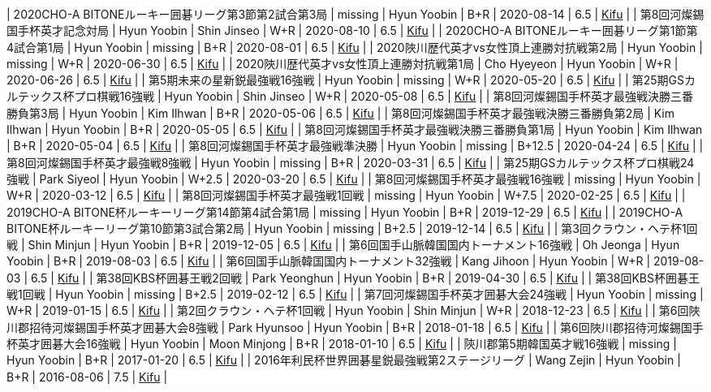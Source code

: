 | 2020CHO-A BITONEルーキー囲碁リーグ第3節第2試合第3局 | missing | Hyun Yoobin | B+R | 2020-08-14 | 6.5 | [Kifu](https://kifudepot.net/kifucontents.php?id=pfcEU%2FNb26%2B474EWAh%2FsDg%3D%3D) | 
| 第8回河燦錫国手杯英才記念対局 | Hyun Yoobin | Shin Jinseo | W+R | 2020-08-10 | 6.5 | [Kifu](https://kifudepot.net/kifucontents.php?id=lAp%2BHhzdWzdu%2Bp29zA9t6w%3D%3D) | 
| 2020CHO-A BITONEルーキー囲碁リーグ第1節第4試合第1局 | Hyun Yoobin | missing | B+R | 2020-08-01 | 6.5 | [Kifu](https://kifudepot.net/kifucontents.php?id=%2FfBhI3y0oS8wg2raYp0VTA%3D%3D) | 
| 2020陜川歴代英才vs女性頂上連勝対抗戦第2局 | Hyun Yoobin | missing | W+R | 2020-06-30 | 6.5 | [Kifu](https://kifudepot.net/kifucontents.php?id=wgsY0MTlaAxh67mjcHUhxg%3D%3D) | 
| 2020陜川歴代英才vs女性頂上連勝対抗戦第1局 | Cho Hyeyeon | Hyun Yoobin | W+R | 2020-06-26 | 6.5 | [Kifu](https://kifudepot.net/kifucontents.php?id=zHNSJzCyXa6mjcOsiU0lqA%3D%3D) | 
| 第5期未来の星新鋭最強戦16強戦 | Hyun Yoobin | missing | W+R | 2020-05-20 | 6.5 | [Kifu](https://kifudepot.net/kifucontents.php?id=Y5Vi1Gq5rH31sWNw2LYCHA%3D%3D) | 
| 第25期GSカルテックス杯プロ棋戦16強戦 | Hyun Yoobin | Shin Jinseo | W+R | 2020-05-08 | 6.5 | [Kifu](https://kifudepot.net/kifucontents.php?id=P0fG5YoyJpEJtR0b2BjDLQ%3D%3D) | 
| 第8回河燦錫国手杯英才最強戦決勝三番勝負第3局 | Hyun Yoobin | Kim Ilhwan | B+R | 2020-05-06 | 6.5 | [Kifu](https://kifudepot.net/kifucontents.php?id=EukJbQJ4VlrbyB0TaV0oNQ%3D%3D) | 
| 第8回河燦錫国手杯英才最強戦決勝三番勝負第2局 | Kim Ilhwan | Hyun Yoobin | B+R | 2020-05-05 | 6.5 | [Kifu](https://kifudepot.net/kifucontents.php?id=1AgPpt3p8VsPYk%2FxB0S3bA%3D%3D) | 
| 第8回河燦錫国手杯英才最強戦決勝三番勝負第1局 | Hyun Yoobin | Kim Ilhwan | B+R | 2020-05-04 | 6.5 | [Kifu](https://kifudepot.net/kifucontents.php?id=ZHI%2FcGX3YXMNthzBoNQ2SQ%3D%3D) | 
| 第8回河燦錫国手杯英才最強戦準決勝 | Hyun Yoobin | missing | B+12.5 | 2020-04-24 | 6.5 | [Kifu](https://kifudepot.net/kifucontents.php?id=jlGdVs9SJ1bxfrqHCsI3rw%3D%3D) | 
| 第8回河燦錫国手杯英才最強戦8強戦 | Hyun Yoobin | missing | B+R | 2020-03-31 | 6.5 | [Kifu](https://kifudepot.net/kifucontents.php?id=IgIyeEHV0USKKzMElnMQWg%3D%3D) | 
| 第25期GSカルテックス杯プロ棋戦24強戦 | Park Siyeol | Hyun Yoobin | W+2.5 | 2020-03-20 | 6.5 | [Kifu](https://kifudepot.net/kifucontents.php?id=J0JwdIHuoi1UPPo%2FBL8Q1Q%3D%3D) | 
| 第8回河燦錫国手杯英才最強戦16強戦 | missing | Hyun Yoobin | W+R | 2020-03-12 | 6.5 | [Kifu](https://kifudepot.net/kifucontents.php?id=MuWqZVh8PJXMXiss29AZ1g%3D%3D) | 
| 第8回河燦錫国手杯英才最強戦1回戦 | missing | Hyun Yoobin | W+7.5 | 2020-02-25 | 6.5 | [Kifu](https://kifudepot.net/kifucontents.php?id=bnJTM8XeWwXXkiBqr4Da1A%3D%3D) | 
| 2019CHO-A BITONE杯ルーキーリーグ第14節第4試合第1局 | missing | Hyun Yoobin | B+R | 2019-12-29 | 6.5 | [Kifu](https://kifudepot.net/kifucontents.php?id=AUw2pBVeBG1D%2Fp4P2f8Nag%3D%3D) | 
| 2019CHO-A BITONE杯ルーキーリーグ第10節第3試合第2局 | Hyun Yoobin | missing | B+2.5 | 2019-12-14 | 6.5 | [Kifu](https://kifudepot.net/kifucontents.php?id=FsoS6AgF%2BD9Q7U3AAqSDcQ%3D%3D) | 
| 第3回クラウン・ヘテ杯1回戦 | Shin Minjun | Hyun Yoobin | B+R | 2019-12-05 | 6.5 | [Kifu](https://kifudepot.net/kifucontents.php?id=E6wu57SOuHO%2Fs9giaMaqYQ%3D%3D) | 
| 第6回国手山脈韓国国内トーナメント16強戦 | Oh Jeonga | Hyun Yoobin | B+R | 2019-08-03 | 6.5 | [Kifu](https://kifudepot.net/kifucontents.php?id=YSmaoWz1ugKm1XFzD8HsLQ%3D%3D) | 
| 第6回国手山脈韓国国内トーナメント32強戦 | Kang Jihoon | Hyun Yoobin | W+R | 2019-08-03 | 6.5 | [Kifu](https://kifudepot.net/kifucontents.php?id=BOIRi3j3z6JbFWFFIA2lhw%3D%3D) | 
| 第38回KBS杯囲碁王戦2回戦 | Park Yeonghun | Hyun Yoobin | B+R | 2019-04-30 | 6.5 | [Kifu](https://kifudepot.net/kifucontents.php?id=U66KsFTc5N%2Bxl1s0TDrR9A%3D%3D) | 
| 第38回KBS杯囲碁王戦1回戦 | Hyun Yoobin | missing | B+2.5 | 2019-02-12 | 6.5 | [Kifu](https://kifudepot.net/kifucontents.php?id=aKhhBhAnxpMIhC2tUKBZ%2Fg%3D%3D) | 
| 第7回河燦錫国手杯英才囲碁大会24強戦 | Hyun Yoobin | missing | W+R | 2019-01-15 | 6.5 | [Kifu](https://kifudepot.net/kifucontents.php?id=QzvAamSdybYupmXkrao1GQ%3D%3D) | 
| 第2回クラウン・ヘテ杯1回戦 | Hyun Yoobin | Shin Minjun | W+R | 2018-12-23 | 6.5 | [Kifu](https://kifudepot.net/kifucontents.php?id=9dX9rAYH3tz5zvv7IAYsAw%3D%3D) | 
| 第6回陜川郡招待河燦錫国手杯英才囲碁大会8強戦 | Park Hyunsoo | Hyun Yoobin | B+R | 2018-01-18 | 6.5 | [Kifu](https://kifudepot.net/kifucontents.php?id=Tl8cFqDtGSv484nJfF3Bag%3D%3D) | 
| 第6回陜川郡招待河燦錫国手杯英才囲碁大会16強戦 | Hyun Yoobin | Moon Minjong | B+R | 2018-01-10 | 6.5 | [Kifu](https://kifudepot.net/kifucontents.php?id=jFFf1ObgFfHqZnNjy3Jh3A%3D%3D) | 
| 陝川郡第5期韓国英才戦16強戦 | missing | Hyun Yoobin | B+R | 2017-01-20 | 6.5 | [Kifu](https://kifudepot.net/kifucontents.php?id=bSW%2BnZ6y0CyF9fR%2FZWe6og%3D%3D) | 
| 2016年利民杯世界囲碁星鋭最強戦第2ステージリーグ | Wang Zejin | Hyun Yoobin | B+R | 2016-08-06 | 7.5 | [Kifu](https://kifudepot.net/kifucontents.php?id=hIs6ENaMFtjgFbJmU0mVzg%3D%3D) |




